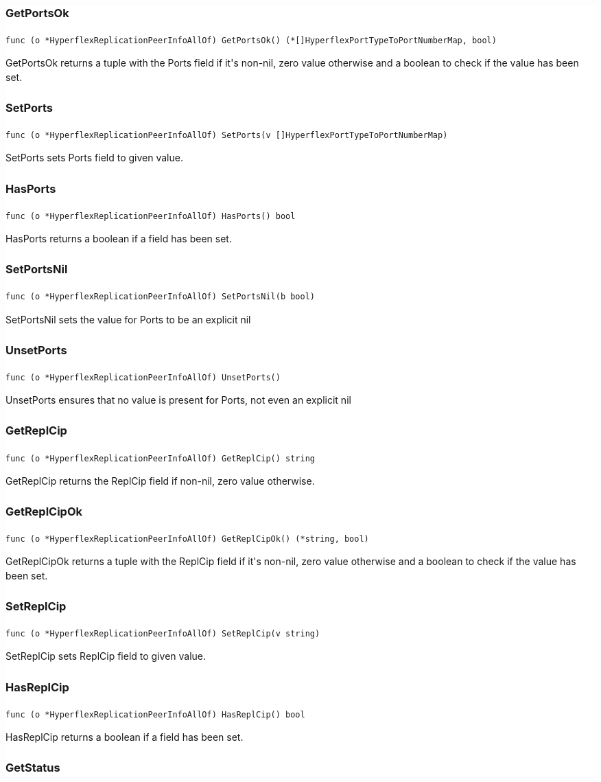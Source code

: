 ### GetPortsOk

`func (o *HyperflexReplicationPeerInfoAllOf) GetPortsOk() (*[]HyperflexPortTypeToPortNumberMap, bool)`

GetPortsOk returns a tuple with the Ports field if it's non-nil, zero value otherwise
and a boolean to check if the value has been set.

### SetPorts

`func (o *HyperflexReplicationPeerInfoAllOf) SetPorts(v []HyperflexPortTypeToPortNumberMap)`

SetPorts sets Ports field to given value.

### HasPorts

`func (o *HyperflexReplicationPeerInfoAllOf) HasPorts() bool`

HasPorts returns a boolean if a field has been set.

### SetPortsNil

`func (o *HyperflexReplicationPeerInfoAllOf) SetPortsNil(b bool)`

 SetPortsNil sets the value for Ports to be an explicit nil

### UnsetPorts
`func (o *HyperflexReplicationPeerInfoAllOf) UnsetPorts()`

UnsetPorts ensures that no value is present for Ports, not even an explicit nil
### GetReplCip

`func (o *HyperflexReplicationPeerInfoAllOf) GetReplCip() string`

GetReplCip returns the ReplCip field if non-nil, zero value otherwise.

### GetReplCipOk

`func (o *HyperflexReplicationPeerInfoAllOf) GetReplCipOk() (*string, bool)`

GetReplCipOk returns a tuple with the ReplCip field if it's non-nil, zero value otherwise
and a boolean to check if the value has been set.

### SetReplCip

`func (o *HyperflexReplicationPeerInfoAllOf) SetReplCip(v string)`

SetReplCip sets ReplCip field to given value.

### HasReplCip

`func (o *HyperflexReplicationPeerInfoAllOf) HasReplCip() bool`

HasReplCip returns a boolean if a field has been set.

### GetStatus
